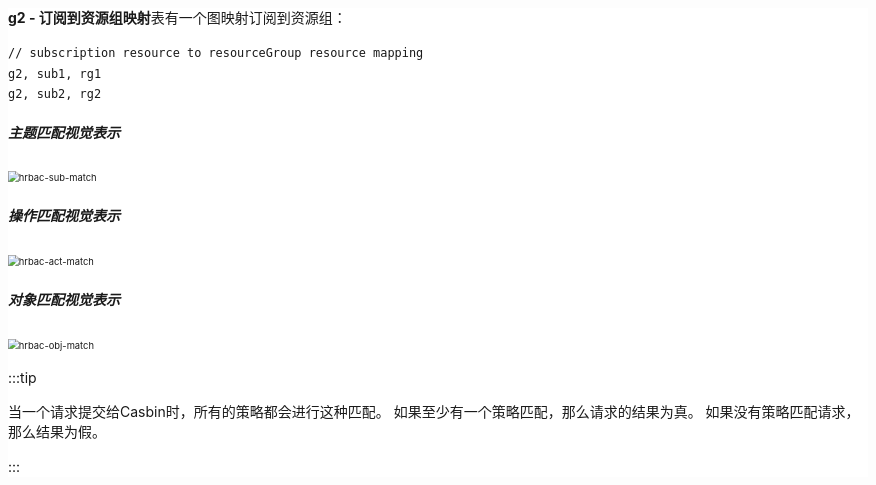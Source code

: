 

**g2 - 订阅到资源组映射**表有一个图映射订阅到资源组：

```csv
// subscription resource to resourceGroup resource mapping
g2, sub1, rg1
g2, sub2, rg2
```



##### 主题匹配视觉表示

<img src="https://gavvy-cloud.oss-cn-shenzhen.aliyuncs.com/web/Casbin_WorkRBACsub.png" alt="hrbac-sub-match" style="zoom:67%;" />

##### 操作匹配视觉表示

<img src="https://gavvy-cloud.oss-cn-shenzhen.aliyuncs.com/web/Casbin_WorkRBACact.png" alt="hrbac-act-match" style="zoom:67%;" />

##### 对象匹配视觉表示

<img src="https://gavvy-cloud.oss-cn-shenzhen.aliyuncs.com/web/Casbin_WorkRBACobj.png" alt="hrbac-obj-match" style="zoom:67%;" />

:::tip

当一个请求提交给Casbin时，所有的策略都会进行这种匹配。 如果至少有一个策略匹配，那么请求的结果为真。 如果没有策略匹配请求，那么结果为假。

:::





